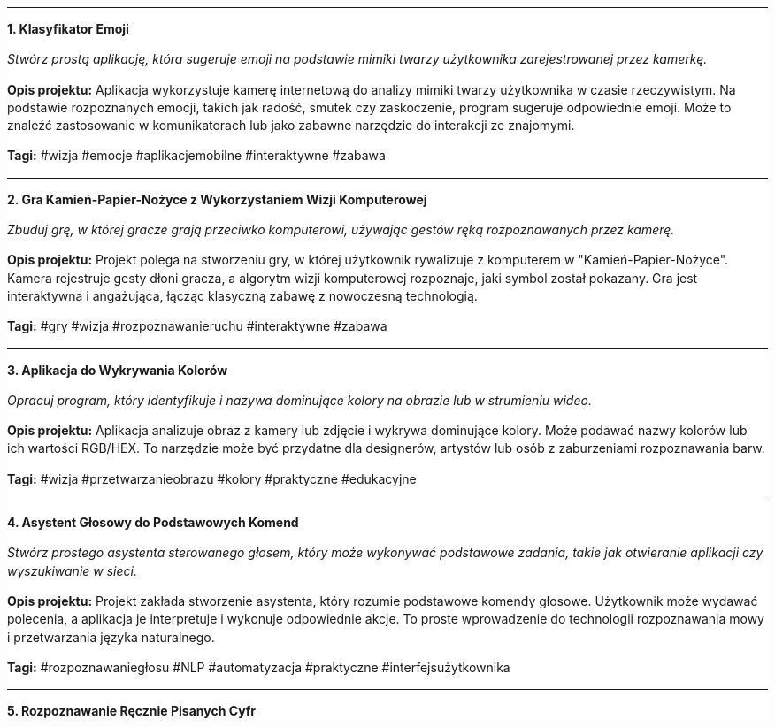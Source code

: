 
---

**1. Klasyfikator Emoji**

*Stwórz prostą aplikację, która sugeruje emoji na podstawie mimiki twarzy użytkownika zarejestrowanej przez kamerkę.*

**Opis projektu:**
Aplikacja wykorzystuje kamerę internetową do analizy mimiki twarzy użytkownika w czasie rzeczywistym. Na podstawie rozpoznanych emocji, takich jak radość, smutek czy zaskoczenie, program sugeruje odpowiednie emoji. Może to znaleźć zastosowanie w komunikatorach lub jako zabawne narzędzie do interakcji ze znajomymi.

**Tagi:** #wizja #emocje #aplikacjemobilne #interaktywne #zabawa

---

**2. Gra Kamień-Papier-Nożyce z Wykorzystaniem Wizji Komputerowej**

*Zbuduj grę, w której gracze grają przeciwko komputerowi, używając gestów ręką rozpoznawanych przez kamerę.*

**Opis projektu:**
Projekt polega na stworzeniu gry, w której użytkownik rywalizuje z komputerem w "Kamień-Papier-Nożyce". Kamera rejestruje gesty dłoni gracza, a algorytm wizji komputerowej rozpoznaje, jaki symbol został pokazany. Gra jest interaktywna i angażująca, łącząc klasyczną zabawę z nowoczesną technologią.

**Tagi:** #gry #wizja #rozpoznawanieruchu #interaktywne #zabawa

---

**3. Aplikacja do Wykrywania Kolorów**

*Opracuj program, który identyfikuje i nazywa dominujące kolory na obrazie lub w strumieniu wideo.*

**Opis projektu:**
Aplikacja analizuje obraz z kamery lub zdjęcie i wykrywa dominujące kolory. Może podawać nazwy kolorów lub ich wartości RGB/HEX. To narzędzie może być przydatne dla designerów, artystów lub osób z zaburzeniami rozpoznawania barw.

**Tagi:** #wizja #przetwarzanieobrazu #kolory #praktyczne #edukacyjne

---

**4. Asystent Głosowy do Podstawowych Komend**

*Stwórz prostego asystenta sterowanego głosem, który może wykonywać podstawowe zadania, takie jak otwieranie aplikacji czy wyszukiwanie w sieci.*

**Opis projektu:**
Projekt zakłada stworzenie asystenta, który rozumie podstawowe komendy głosowe. Użytkownik może wydawać polecenia, a aplikacja je interpretuje i wykonuje odpowiednie akcje. To proste wprowadzenie do technologii rozpoznawania mowy i przetwarzania języka naturalnego.

**Tagi:** #rozpoznawaniegłosu #NLP #automatyzacja #praktyczne #interfejsużytkownika

---

**5. Rozpoznawanie Ręcznie Pisanych Cyfr**

